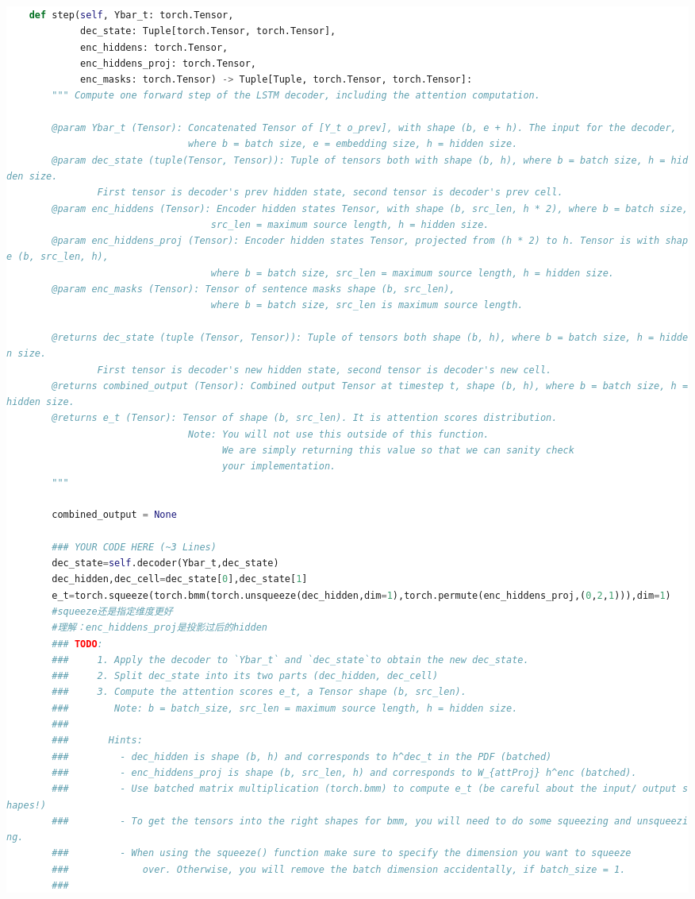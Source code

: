 ```python
    def step(self, Ybar_t: torch.Tensor,
             dec_state: Tuple[torch.Tensor, torch.Tensor],
             enc_hiddens: torch.Tensor,
             enc_hiddens_proj: torch.Tensor,
             enc_masks: torch.Tensor) -> Tuple[Tuple, torch.Tensor, torch.Tensor]:
        """ Compute one forward step of the LSTM decoder, including the attention computation.

        @param Ybar_t (Tensor): Concatenated Tensor of [Y_t o_prev], with shape (b, e + h). The input for the decoder,
                                where b = batch size, e = embedding size, h = hidden size.
        @param dec_state (tuple(Tensor, Tensor)): Tuple of tensors both with shape (b, h), where b = batch size, h = hidden size.
                First tensor is decoder's prev hidden state, second tensor is decoder's prev cell.
        @param enc_hiddens (Tensor): Encoder hidden states Tensor, with shape (b, src_len, h * 2), where b = batch size,
                                    src_len = maximum source length, h = hidden size.
        @param enc_hiddens_proj (Tensor): Encoder hidden states Tensor, projected from (h * 2) to h. Tensor is with shape (b, src_len, h),
                                    where b = batch size, src_len = maximum source length, h = hidden size.
        @param enc_masks (Tensor): Tensor of sentence masks shape (b, src_len),
                                    where b = batch size, src_len is maximum source length.

        @returns dec_state (tuple (Tensor, Tensor)): Tuple of tensors both shape (b, h), where b = batch size, h = hidden size.
                First tensor is decoder's new hidden state, second tensor is decoder's new cell.
        @returns combined_output (Tensor): Combined output Tensor at timestep t, shape (b, h), where b = batch size, h = hidden size.
        @returns e_t (Tensor): Tensor of shape (b, src_len). It is attention scores distribution.
                                Note: You will not use this outside of this function.
                                      We are simply returning this value so that we can sanity check
                                      your implementation.
        """

        combined_output = None

        ### YOUR CODE HERE (~3 Lines)
        dec_state=self.decoder(Ybar_t,dec_state)
        dec_hidden,dec_cell=dec_state[0],dec_state[1]
        e_t=torch.squeeze(torch.bmm(torch.unsqueeze(dec_hidden,dim=1),torch.permute(enc_hiddens_proj,(0,2,1))),dim=1)
        #squeeze还是指定维度更好
        #理解：enc_hiddens_proj是投影过后的hidden
        ### TODO:
        ###     1. Apply the decoder to `Ybar_t` and `dec_state`to obtain the new dec_state.
        ###     2. Split dec_state into its two parts (dec_hidden, dec_cell)
        ###     3. Compute the attention scores e_t, a Tensor shape (b, src_len).
        ###        Note: b = batch_size, src_len = maximum source length, h = hidden size.
        ###
        ###       Hints:
        ###         - dec_hidden is shape (b, h) and corresponds to h^dec_t in the PDF (batched)
        ###         - enc_hiddens_proj is shape (b, src_len, h) and corresponds to W_{attProj} h^enc (batched).
        ###         - Use batched matrix multiplication (torch.bmm) to compute e_t (be careful about the input/ output shapes!)
        ###         - To get the tensors into the right shapes for bmm, you will need to do some squeezing and unsqueezing.
        ###         - When using the squeeze() function make sure to specify the dimension you want to squeeze
        ###             over. Otherwise, you will remove the batch dimension accidentally, if batch_size = 1.
        ###
```